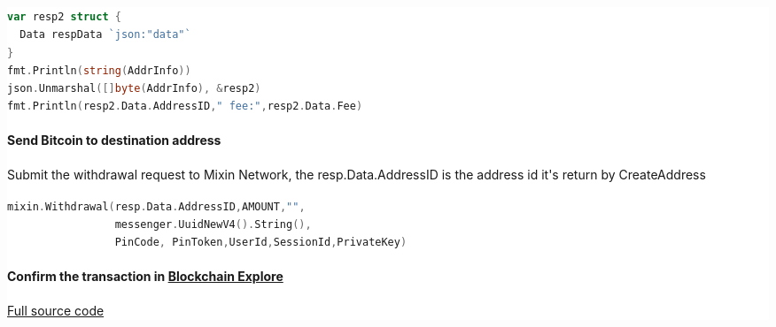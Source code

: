 ```go
var resp2 struct {
  Data respData `json:"data"`
}
fmt.Println(string(AddrInfo))
json.Unmarshal([]byte(AddrInfo), &resp2)
fmt.Println(resp2.Data.AddressID," fee:",resp2.Data.Fee)
```

#### Send Bitcoin to destination address
Submit the withdrawal request to Mixin Network, the resp.Data.AddressID is the address id it's return by CreateAddress
```go
mixin.Withdrawal(resp.Data.AddressID,AMOUNT,"",
                 messenger.UuidNewV4().String(),
                 PinCode, PinToken,UserId,SessionId,PrivateKey)
```
#### Confirm the transaction in [Blockchain Explore](https://www.blockchain.com/explorer)

[Full source code](https://github.com/wenewzhang/mixin_labs-go-bot/blob/master/call_apis/call_apis.py)
